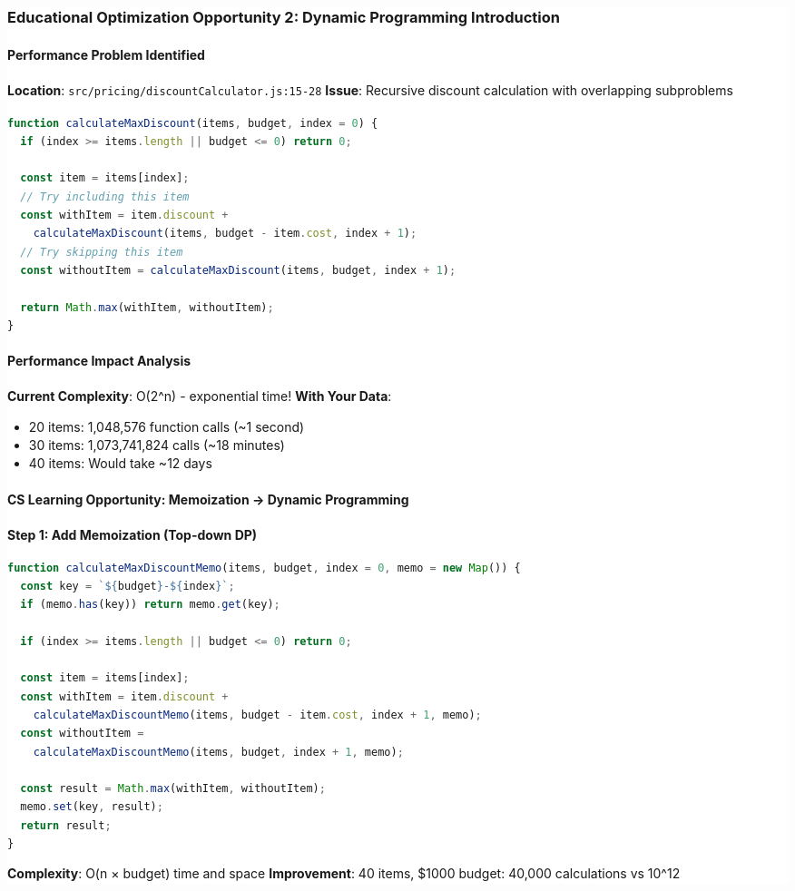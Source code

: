 ### Educational Optimization Opportunity 2: Dynamic Programming Introduction

#### Performance Problem Identified  
**Location**: `src/pricing/discountCalculator.js:15-28`
**Issue**: Recursive discount calculation with overlapping subproblems

```javascript
function calculateMaxDiscount(items, budget, index = 0) {
  if (index >= items.length || budget <= 0) return 0;
  
  const item = items[index];
  // Try including this item
  const withItem = item.discount + 
    calculateMaxDiscount(items, budget - item.cost, index + 1);
  // Try skipping this item  
  const withoutItem = calculateMaxDiscount(items, budget, index + 1);
  
  return Math.max(withItem, withoutItem);
}
```

#### Performance Impact Analysis
**Current Complexity**: O(2^n) - exponential time!
**With Your Data**:
- 20 items: 1,048,576 function calls (~1 second)
- 30 items: 1,073,741,824 calls (~18 minutes)
- 40 items: Would take ~12 days

#### CS Learning Opportunity: Memoization → Dynamic Programming

**Step 1: Add Memoization (Top-down DP)**
```javascript
function calculateMaxDiscountMemo(items, budget, index = 0, memo = new Map()) {
  const key = `${budget}-${index}`;
  if (memo.has(key)) return memo.get(key);
  
  if (index >= items.length || budget <= 0) return 0;
  
  const item = items[index];
  const withItem = item.discount + 
    calculateMaxDiscountMemo(items, budget - item.cost, index + 1, memo);
  const withoutItem = 
    calculateMaxDiscountMemo(items, budget, index + 1, memo);
  
  const result = Math.max(withItem, withoutItem);
  memo.set(key, result);
  return result;
}
```
**Complexity**: O(n × budget) time and space
**Improvement**: 40 items, $1000 budget: 40,000 calculations vs 10^12
